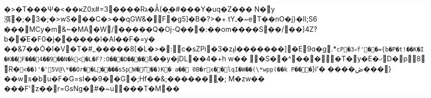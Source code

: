  �>�T���Ψ�<��ҝZ0x#=3\����Rג �Ǟ(�̘�#���Y�uq�Z���
N�y渳�;�3�;�>wS���C�>��qGW&�F�g5]�B�?>�+ tYـ�~eT��nO�j}�Il;S6 ׃���MCy�m&~�MA�W/�����Q�Oj-Q���:��om����S��/��]4Z?b��֮E�F0� j������l�Al��F�=y� ��&7��Ȯ�l�V�T�#\_�����8[�L�>�:c�sZPi�3�zֈl�������]�E9ɑ�g\.\*`cP�3ޢf'�҅�={b�P�t!��K�I�K��׭F�� �4��9��N�k<�L�F?:O���D����`&��y�jDL��4�+h w�� �S��^����T�y�E�ޚD�p8 ۜR�`<��)'�'5V@\*� �Or��L�֐���sSpW�Ґ��)K�
a��
0B�rx��lqI�W��(\*wpp(��k
P���`}iʻ� ����ڞ���}��w s�bu�F�G=sI��9��G�;Hf��&;������֛�;
M�zw�� ���F'z��r=GsNg�#�~u���T�M��
 






















